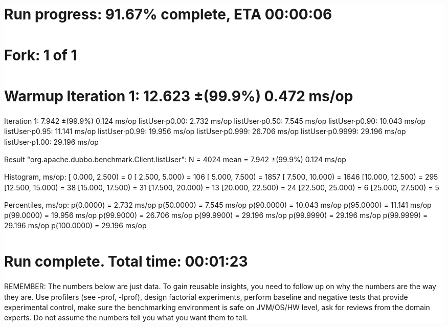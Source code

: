 # Run progress: 91.67% complete, ETA 00:00:06
# Fork: 1 of 1
# Warmup Iteration   1: 12.623 ±(99.9%) 0.472 ms/op
Iteration   1: 7.942 ±(99.9%) 0.124 ms/op
                 listUser·p0.00:   2.732 ms/op
                 listUser·p0.50:   7.545 ms/op
                 listUser·p0.90:   10.043 ms/op
                 listUser·p0.95:   11.141 ms/op
                 listUser·p0.99:   19.956 ms/op
                 listUser·p0.999:  26.706 ms/op
                 listUser·p0.9999: 29.196 ms/op
                 listUser·p1.00:   29.196 ms/op



Result "org.apache.dubbo.benchmark.Client.listUser":
  N = 4024
  mean =      7.942 ±(99.9%) 0.124 ms/op

  Histogram, ms/op:
    [ 0.000,  2.500) = 0 
    [ 2.500,  5.000) = 106 
    [ 5.000,  7.500) = 1857 
    [ 7.500, 10.000) = 1646 
    [10.000, 12.500) = 295 
    [12.500, 15.000) = 38 
    [15.000, 17.500) = 31 
    [17.500, 20.000) = 13 
    [20.000, 22.500) = 24 
    [22.500, 25.000) = 6 
    [25.000, 27.500) = 5 

  Percentiles, ms/op:
      p(0.0000) =      2.732 ms/op
     p(50.0000) =      7.545 ms/op
     p(90.0000) =     10.043 ms/op
     p(95.0000) =     11.141 ms/op
     p(99.0000) =     19.956 ms/op
     p(99.9000) =     26.706 ms/op
     p(99.9900) =     29.196 ms/op
     p(99.9990) =     29.196 ms/op
     p(99.9999) =     29.196 ms/op
    p(100.0000) =     29.196 ms/op


# Run complete. Total time: 00:01:23

REMEMBER: The numbers below are just data. To gain reusable insights, you need to follow up on
why the numbers are the way they are. Use profilers (see -prof, -lprof), design factorial
experiments, perform baseline and negative tests that provide experimental control, make sure
the benchmarking environment is safe on JVM/OS/HW level, ask for reviews from the domain experts.
Do not assume the numbers tell you what you want them to tell.
